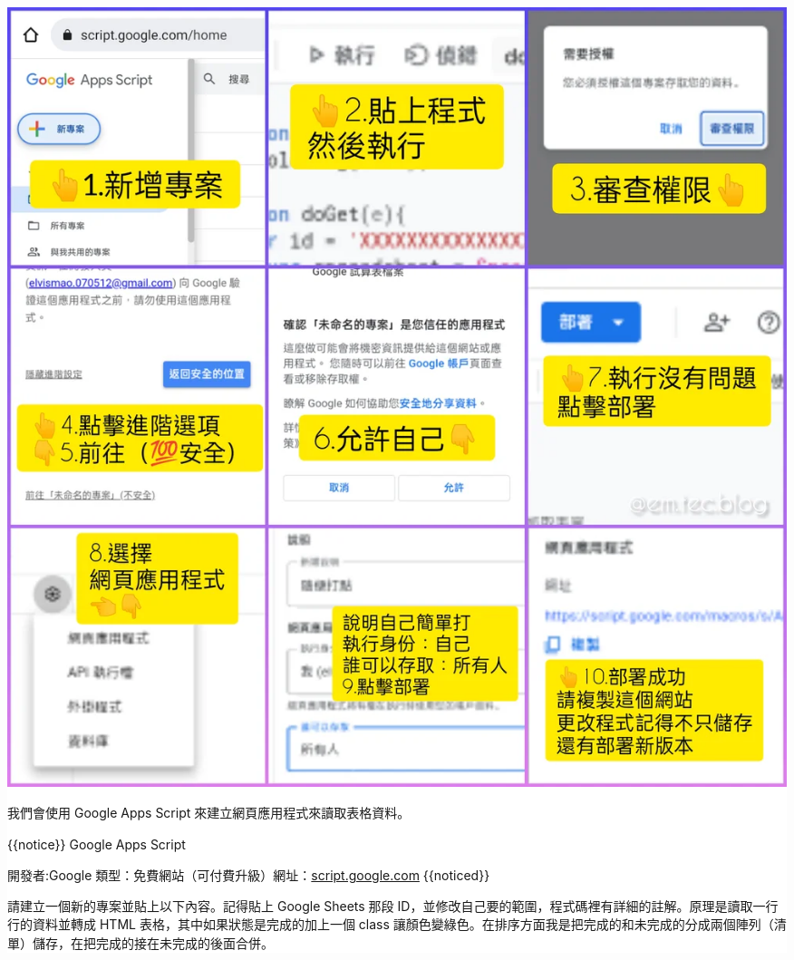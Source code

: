 ![再看一次試算表](/static/img/gas.webp)

我們會使用 Google Apps Script 來建立網頁應用程式來讀取表格資料。

{{notice}} Google Apps Script

開發者:Google 類型：免費網站（可付費升級）網址：[script.google.com](https://script.google.com) {{noticed}}

請建立一個新的專案並貼上以下內容。記得貼上 Google Sheets 那段 ID，並修改自己要的範圍，程式碼裡有詳細的註解。原理是讀取一行行的資料並轉成 HTML 表格，其中如果狀態是完成的加上一個 class 讓顏色變綠色。在排序方面我是把完成的和未完成的分成兩個陣列（清單）儲存，在把完成的接在未完成的後面合併。
